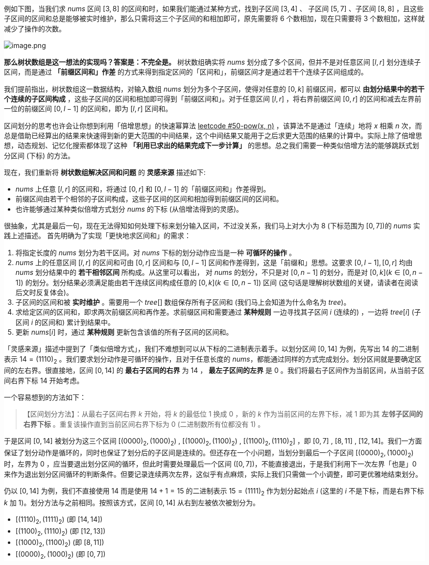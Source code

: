 例如下图，当我们求 $nums$ 区间 $[3, 8]$ 的区间和时，如果我们能通过某种方式，找到子区间 $[3,4]$ 、 子区间 $[5,7]$ 、子区间 $[8,8]$ ，且这些子区间的区间和总是能够被实时维护，那么只需将这三个子区间的和相加即可，原先需要将 6 个数相加，现在只需要将 3 个数相加，这样就减少了操作的次数。  

![image.png](https://pic.leetcode-cn.com/1665804555-nkqKvk-image.png)



**那么树状数组是这一想法的实现吗？答案是：不完全是。** 树状数组确实将 $nums$ 划分成了多个区间，但并不是对任意区间 $[l,r]$ 划分连续子区间，而是通过 **「前缀区间和」作差** 的方式来得到指定区间的「区间和」，前缀区间才是通过若干个连续子区间组成的。

我们提前指出，树状数组这一数据结构，对输入数组 $nums$ 划分为多个子区间，使得对任意的 $[0,k]$ 前缀区间，都可以 **由划分结果中的若干个连续的子区间构成** ，这些子区间的区间和相加即可得到「前缀区间和」。对于任意区间 $[l,r]$ ，将右界前缀区间 $[0, r]$ 的区间和减去左界前一位的前缀区间 $[0,l-1]$ 的区间和，即为 $[l,r]$ 区间和。

区间划分的思考也许会让你想到利用「倍增思想」的快速幂算法 [leetcode #50-pow(x, n)](https://leetcode-cn.com/problems/powx-n/) ，该算法不是通过「连续」地将 $x$ 相乘 $n$ 次，而总是借助已经算出的结果来快速得到新的更大范围的中间结果，这个中间结果又能用于之后求更大范围的结果的计算中。实际上除了倍增思想，动态规划、记忆化搜索都体现了这种 **「利用已求出的结果完成下一步计算」** 的思想。总之我们需要一种类似倍增方法的能够跳跃式划分区间 (下标) 的方法。



现在，我们重新将 **树状数组解决区间和问题** 的 **灵感来源** 描述如下: 

- $nums$ 上任意 $[l, r]$ 的区间和，将通过 $[0,r]$ 和 $[0, l-1]$ 的「前缀区间和」作差得到。
- 前缀区间由若干个相邻的子区间构成，这些子区间的区间和相加得到前缀区间的区间和。
- 也许能够通过某种类似倍增方式划分 $nums$ 的下标 (从倍增法得到的灵感)。

很抽象，尤其是最后一句，现在无法得知如何处理下标来划分输入区间，不过没关系，我们马上对大小为 8 (下标范围为 $[0,7]$)的 $nums$ 实践上述描述。 首先明确为了实现「更快地求区间和」的需求：

1. 将指定长度的 $nums$ 划分为若干区间。对 $nums$ 下标的划分动作应当是一种 **可循环的操作** 。
2. $nums$ 上的任意区间 $[l, r]$ 的区间和可由 $[0,r]$ 区间和与 $[0,l-1]$ 区间和作差得到，这是「前缀和」思想。这要求 $[0, l-1], [0,r]$  均由 $nums$ 划分结果中的 **若干相邻区间** 所构成。从这里可以看出， 对 $nums$ 的划分，不只是对 $[0,n-1]$ 的划分，而是对 $[0,k](k∈[0,n-1])$ 的划分。划分结果必须满足能由若干连续区间构成任意的 $[0,k](k∈[0,n-1])$ 区间 (这句话是理解树状数组的关键，请读者在阅读后文时反复体会)。
3. 子区间的区间和被 **实时维护** 。需要用一个 $tree[]$ 数组保存所有子区间和 (我们马上会知道为什么命名为 $tree$)。
4. 求给定区间的区间和，即求两次前缀区间和再作差。求前缀区间和需要通过 **某种规则** 一边寻找其子区间 $i$ (连续的) ，一边将 $tree[i]$ (子区间 $i$ 的区间和) 累计到结果中。
5. 更新 $nums[i]$ 时，通过 **某种规则** 更新包含该值的所有子区间的区间和。



「灵感来源」描述中提到了「类似倍增方式」，我们不难想到可以从下标的二进制表示着手。以划分区间 $[0,14]$ 为例，先写出 14 的二进制表示 $14=(1110)_2$ 。我们要求划分动作是可循环的操作，且对于任意长度的 $nums$，都能通过同样的方式完成划分。划分区间就是要确定区间的左右界。很直接地，区间 $[0,14]$ 的 **最右子区间的右界** 为 14 ， **最左子区间的左界** 是 0 。我们将最右子区间作为当前区间，从当前子区间右界下标 14 开始考虑。

一个容易想到的方法如下：

> 【区间划分方法】：从最右子区间右界 $k$ 开始，将 $k$ 的最低位 1 换成 0 ，新的 $k$ 作为当前区间的左界下标，减 1 即为其 **左邻子区间的右界下标** 。重复该操作直到当前区间右界下标为 0 (二进制数所有位都没有 1) 。

于是区间 $[0,14]$ 被划分为这三个区间 $[(0000)_2,(1000)_2)$ , $[(1000)_2,(1100)_2)$ , $[(1100)_2,(1110)_2]$ ，即 $[0,7]$ , $[8,11]$ , $[12,14]$。我们一方面保证了划分动作是循环的，同时也保证了划分后的子区间是连续的。但还存在一个小问题，当划分到最后一个子区间 $[(0000)_2,(1000)_2)$ 时，左界为 0 ，应当要退出划分区间的循环，但此时需要处理最后一个区间 ($[0,7]$)，不能直接退出，于是我们利用下一次左界「也是」0 来作为退出划分区间循环的判断条件。但要记录连续两次左界，这似乎有点麻烦，实际上我们只需做一个小调整，即可更优雅地结束划分。

仍以 $[0,14]$ 为例，我们不直接使用 14 而是使用 $14+1=15$ 的二进制表示 $15=(1111)_2$ 作为划分起始点 $i$ (这里的 $i$ 不是下标，而是右界下标 $k$ 加 1)。划分方法与之前相同。按照该方式，区间 $[0,14]$ 从右到左被依次被划分为。

- $[(1110)_2,(1111)_2)$ (即 $[14,14]$)
- $[(1100)_2,(1110)_2)$ (即 $[12,13]$)
- $[(1000)_2,(1100)_2)$ (即 $[8,11]$)
- $[(0000)_2,(1000)_2)$ (即 $[0,7]$)
